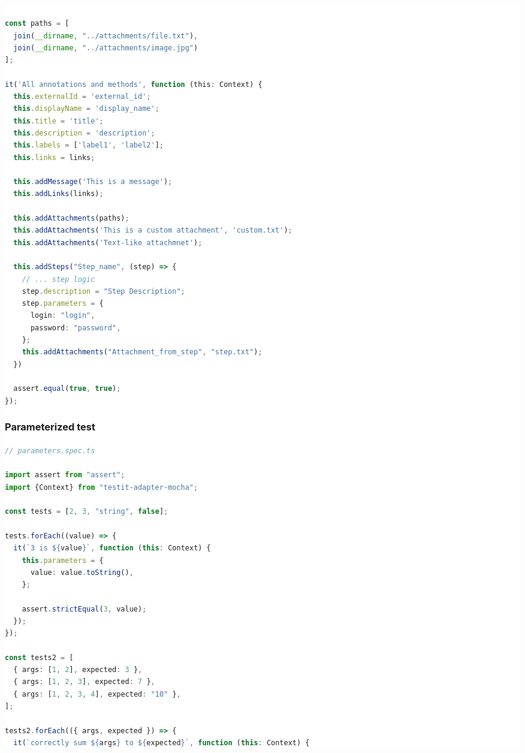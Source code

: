 ```ts

const paths = [
  join(__dirname, "../attachments/file.txt"),
  join(__dirname, "../attachments/image.jpg")
];

it('All annotations and methods', function (this: Context) {
  this.externalId = 'external_id';
  this.displayName = 'display_name';
  this.title = 'title';
  this.description = 'description';
  this.labels = ['label1', 'label2'];
  this.links = links;

  this.addMessage('This is a message');
  this.addLinks(links);

  this.addAttachments(paths);
  this.addAttachments('This is a custom attachment', 'custom.txt');
  this.addAttachments('Text-like attachmnet');
  
  this.addSteps("Step_name", (step) => {
    // ... step logic
    step.description = "Step Description";
    step.parameters = {
      login: "login",
      password: "password",
    };
    this.addAttachments("Attachment_from_step", "step.txt");
  })

  assert.equal(true, true);
});
```

### Parameterized test

```ts
// parameters.spec.ts

import assert from "assert";
import {Context} from "testit-adapter-mocha";

const tests = [2, 3, "string", false];

tests.forEach((value) => {
  it(`3 is ${value}`, function (this: Context) {
    this.parameters = {
      value: value.toString(),
    };
    
    assert.strictEqual(3, value);
  });
});

const tests2 = [
  { args: [1, 2], expected: 3 },
  { args: [1, 2, 3], expected: 7 },
  { args: [1, 2, 3, 4], expected: "10" },
];

tests2.forEach(({ args, expected }) => {
  it(`correctly sum ${args} to ${expected}`, function (this: Context) {
```